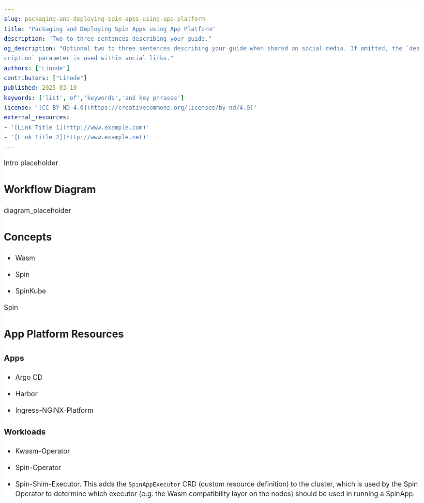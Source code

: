 ```yaml
---
slug: packaging-and-deploying-spin-apps-using-app-platform
title: "Packaging and Deploying Spin Apps using App Platform"
description: "Two to three sentences describing your guide."
og_description: "Optional two to three sentences describing your guide when shared on social media. If omitted, the `description` parameter is used within social links."
authors: ["Linode"]
contributors: ["Linode"]
published: 2025-03-19
keywords: ['list','of','keywords','and key phrases']
license: '[CC BY-ND 4.0](https://creativecommons.org/licenses/by-nd/4.0)'
external_resources:
- '[Link Title 1](http://www.example.com)'
- '[Link Title 2](http://www.example.net)'
---
```


Intro placeholder

## Workflow Diagram

diagram_placeholder

## Concepts

- Wasm

- Spin

- SpinKube

Spin

## App Platform Resources

### Apps

- Argo CD

- Harbor

- Ingress-NGINX-Platform

### Workloads

- Kwasm-Operator

- Spin-Operator

- Spin-Shim-Executor. This adds the `SpinAppExecutor` CRD (custom resource definition) to the cluster, which is used by the Spin Operator to determine which executor (e.g. the Wasm compatibility layer on the nodes) should be used in running a SpinApp.
